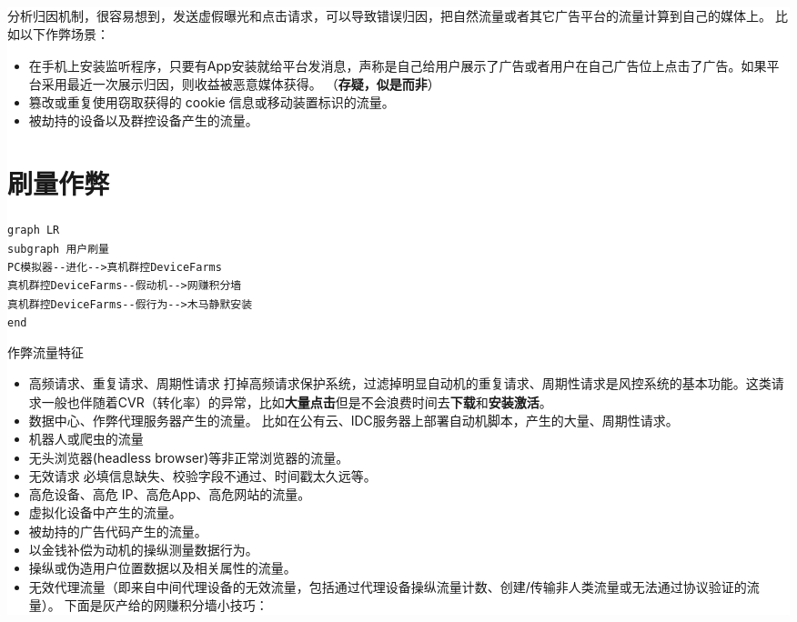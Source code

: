 分析归因机制，很容易想到，发送虚假曝光和点击请求，可以导致错误归因，把自然流量或者其它广告平台的流量计算到自己的媒体上。
比如以下作弊场景：
- 在手机上安装监听程序，只要有App安装就给平台发消息，声称是自己给用户展示了广告或者用户在自己广告位上点击了广告。如果平台采用最近一次展示归因，则收益被恶意媒体获得。  （**存疑，似是而非**）
- 篡改或重复使用窃取获得的 cookie 信息或移动装置标识的流量。 
- 被劫持的设备以及群控设备产生的流量。 

# 刷量作弊
```mermaid
graph LR
subgraph 用户刷量
PC模拟器--进化-->真机群控DeviceFarms
真机群控DeviceFarms--假动机-->网赚积分墙
真机群控DeviceFarms--假行为-->木马静默安装
end
```
作弊流量特征
- 高频请求、重复请求、周期性请求
打掉高频请求保护系统，过滤掉明显自动机的重复请求、周期性请求是风控系统的基本功能。这类请求一般也伴随着CVR（转化率）的异常，比如**大量点击**但是不会浪费时间去**下载**和**安装激活**。
- 数据中心、作弊代理服务器产生的流量。 
比如在公有云、IDC服务器上部署自动机脚本，产生的大量、周期性请求。 
- 机器人或爬虫的流量
- 无头浏览器(headless browser)等非正常浏览器的流量。
- 无效请求
必填信息缺失、校验字段不通过、时间戳太久远等。
- 高危设备、高危 IP、高危App、高危网站的流量。
- 虚拟化设备中产生的流量。 
- 被劫持的广告代码产生的流量。 
- 以金钱补偿为动机的操纵测量数据行为。 
- 操纵或伪造用户位置数据以及相关属性的流量。 
- 无效代理流量（即来自中间代理设备的无效流量，包括通过代理设备操纵流量计数、创建/传输非人类流量或无法通过协议验证的流量）。
下面是灰产给的网赚积分墙小技巧：
